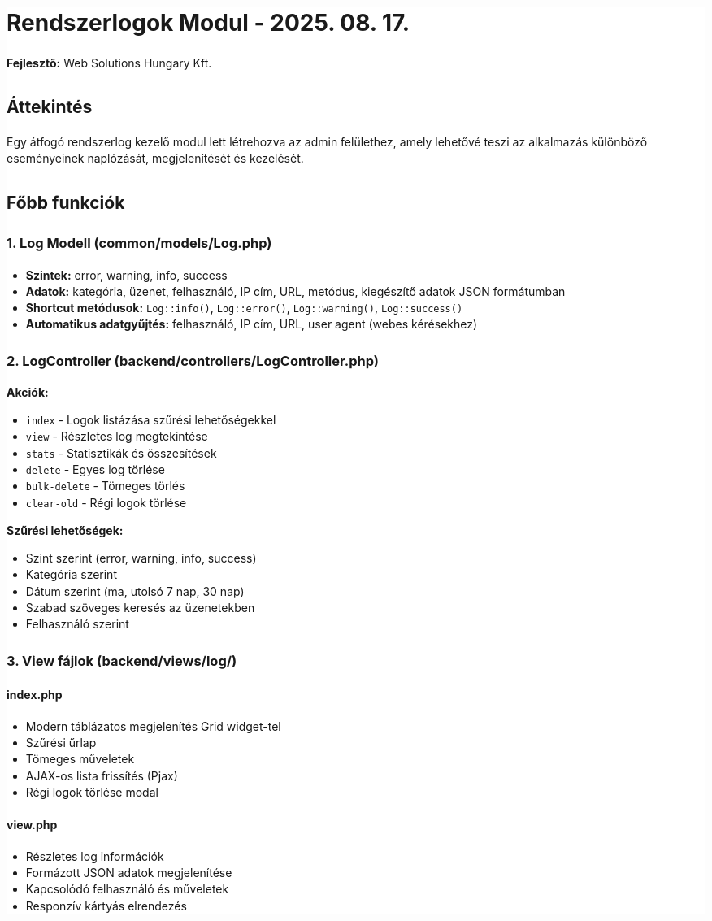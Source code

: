 # Rendszerlogok Modul - 2025. 08. 17.

**Fejlesztő:** Web Solutions Hungary Kft.

## Áttekintés

Egy átfogó rendszerlog kezelő modul lett létrehozva az admin felülethez, amely lehetővé teszi az alkalmazás különböző eseményeinek naplózását, megjelenítését és kezelését.

## Főbb funkciók

### 1. Log Modell (common/models/Log.php)
- **Szintek:** error, warning, info, success
- **Adatok:** kategória, üzenet, felhasználó, IP cím, URL, metódus, kiegészítő adatok JSON formátumban
- **Shortcut metódusok:** `Log::info()`, `Log::error()`, `Log::warning()`, `Log::success()`
- **Automatikus adatgyűjtés:** felhasználó, IP cím, URL, user agent (webes kérésekhez)

### 2. LogController (backend/controllers/LogController.php)
**Akciók:**
- `index` - Logok listázása szűrési lehetőségekkel
- `view` - Részletes log megtekintése
- `stats` - Statisztikák és összesítések
- `delete` - Egyes log törlése
- `bulk-delete` - Tömeges törlés
- `clear-old` - Régi logok törlése

**Szűrési lehetőségek:**
- Szint szerint (error, warning, info, success)
- Kategória szerint
- Dátum szerint (ma, utolsó 7 nap, 30 nap)
- Szabad szöveges keresés az üzenetekben
- Felhasználó szerint

### 3. View fájlok (backend/views/log/)

#### index.php
- Modern táblázatos megjelenítés Grid widget-tel
- Szűrési űrlap
- Tömeges műveletek
- AJAX-os lista frissítés (Pjax)
- Régi logok törlése modal

#### view.php
- Részletes log információk
- Formázott JSON adatok megjelenítése
- Kapcsolódó felhasználó és műveletek
- Responzív kártyás elrendezés
